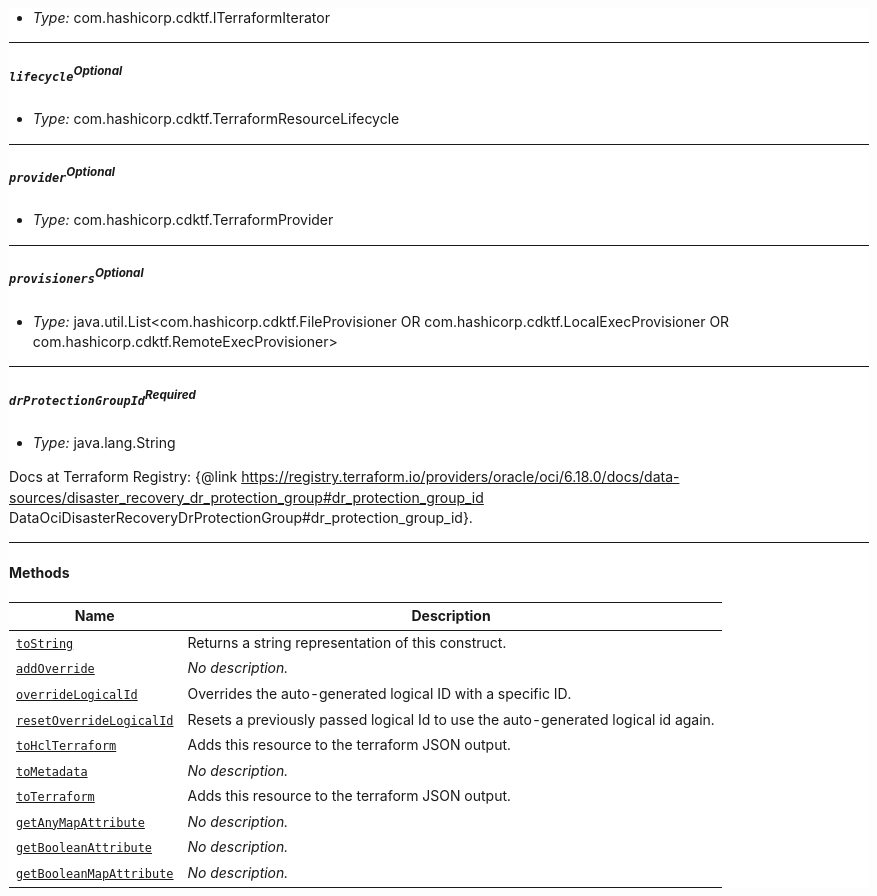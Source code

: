 - *Type:* com.hashicorp.cdktf.ITerraformIterator

---

##### `lifecycle`<sup>Optional</sup> <a name="lifecycle" id="rhizo-co-terraform-provider-oci.dataOciDisasterRecoveryDrProtectionGroup.DataOciDisasterRecoveryDrProtectionGroup.Initializer.parameter.lifecycle"></a>

- *Type:* com.hashicorp.cdktf.TerraformResourceLifecycle

---

##### `provider`<sup>Optional</sup> <a name="provider" id="rhizo-co-terraform-provider-oci.dataOciDisasterRecoveryDrProtectionGroup.DataOciDisasterRecoveryDrProtectionGroup.Initializer.parameter.provider"></a>

- *Type:* com.hashicorp.cdktf.TerraformProvider

---

##### `provisioners`<sup>Optional</sup> <a name="provisioners" id="rhizo-co-terraform-provider-oci.dataOciDisasterRecoveryDrProtectionGroup.DataOciDisasterRecoveryDrProtectionGroup.Initializer.parameter.provisioners"></a>

- *Type:* java.util.List<com.hashicorp.cdktf.FileProvisioner OR com.hashicorp.cdktf.LocalExecProvisioner OR com.hashicorp.cdktf.RemoteExecProvisioner>

---

##### `drProtectionGroupId`<sup>Required</sup> <a name="drProtectionGroupId" id="rhizo-co-terraform-provider-oci.dataOciDisasterRecoveryDrProtectionGroup.DataOciDisasterRecoveryDrProtectionGroup.Initializer.parameter.drProtectionGroupId"></a>

- *Type:* java.lang.String

Docs at Terraform Registry: {@link https://registry.terraform.io/providers/oracle/oci/6.18.0/docs/data-sources/disaster_recovery_dr_protection_group#dr_protection_group_id DataOciDisasterRecoveryDrProtectionGroup#dr_protection_group_id}.

---

#### Methods <a name="Methods" id="Methods"></a>

| **Name** | **Description** |
| --- | --- |
| <code><a href="#rhizo-co-terraform-provider-oci.dataOciDisasterRecoveryDrProtectionGroup.DataOciDisasterRecoveryDrProtectionGroup.toString">toString</a></code> | Returns a string representation of this construct. |
| <code><a href="#rhizo-co-terraform-provider-oci.dataOciDisasterRecoveryDrProtectionGroup.DataOciDisasterRecoveryDrProtectionGroup.addOverride">addOverride</a></code> | *No description.* |
| <code><a href="#rhizo-co-terraform-provider-oci.dataOciDisasterRecoveryDrProtectionGroup.DataOciDisasterRecoveryDrProtectionGroup.overrideLogicalId">overrideLogicalId</a></code> | Overrides the auto-generated logical ID with a specific ID. |
| <code><a href="#rhizo-co-terraform-provider-oci.dataOciDisasterRecoveryDrProtectionGroup.DataOciDisasterRecoveryDrProtectionGroup.resetOverrideLogicalId">resetOverrideLogicalId</a></code> | Resets a previously passed logical Id to use the auto-generated logical id again. |
| <code><a href="#rhizo-co-terraform-provider-oci.dataOciDisasterRecoveryDrProtectionGroup.DataOciDisasterRecoveryDrProtectionGroup.toHclTerraform">toHclTerraform</a></code> | Adds this resource to the terraform JSON output. |
| <code><a href="#rhizo-co-terraform-provider-oci.dataOciDisasterRecoveryDrProtectionGroup.DataOciDisasterRecoveryDrProtectionGroup.toMetadata">toMetadata</a></code> | *No description.* |
| <code><a href="#rhizo-co-terraform-provider-oci.dataOciDisasterRecoveryDrProtectionGroup.DataOciDisasterRecoveryDrProtectionGroup.toTerraform">toTerraform</a></code> | Adds this resource to the terraform JSON output. |
| <code><a href="#rhizo-co-terraform-provider-oci.dataOciDisasterRecoveryDrProtectionGroup.DataOciDisasterRecoveryDrProtectionGroup.getAnyMapAttribute">getAnyMapAttribute</a></code> | *No description.* |
| <code><a href="#rhizo-co-terraform-provider-oci.dataOciDisasterRecoveryDrProtectionGroup.DataOciDisasterRecoveryDrProtectionGroup.getBooleanAttribute">getBooleanAttribute</a></code> | *No description.* |
| <code><a href="#rhizo-co-terraform-provider-oci.dataOciDisasterRecoveryDrProtectionGroup.DataOciDisasterRecoveryDrProtectionGroup.getBooleanMapAttribute">getBooleanMapAttribute</a></code> | *No description.* |